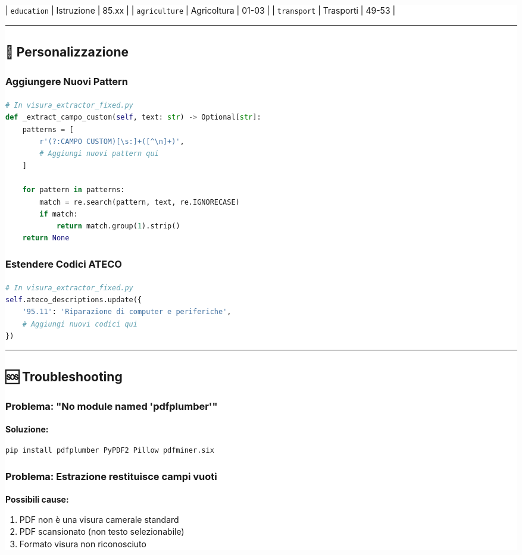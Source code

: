 | `education` | Istruzione | 85.xx |
| `agriculture` | Agricoltura | 01-03 |
| `transport` | Trasporti | 49-53 |

---

## 🔧 Personalizzazione

### Aggiungere Nuovi Pattern
```python
# In visura_extractor_fixed.py
def _extract_campo_custom(self, text: str) -> Optional[str]:
    patterns = [
        r'(?:CAMPO CUSTOM)[\s:]+([^\n]+)',
        # Aggiungi nuovi pattern qui
    ]
    
    for pattern in patterns:
        match = re.search(pattern, text, re.IGNORECASE)
        if match:
            return match.group(1).strip()
    return None
```

### Estendere Codici ATECO
```python
# In visura_extractor_fixed.py
self.ateco_descriptions.update({
    '95.11': 'Riparazione di computer e periferiche',
    # Aggiungi nuovi codici qui
})
```

---

## 🆘 Troubleshooting

### Problema: "No module named 'pdfplumber'"
**Soluzione:**
```bash
pip install pdfplumber PyPDF2 Pillow pdfminer.six
```

### Problema: Estrazione restituisce campi vuoti
**Possibili cause:**
1. PDF non è una visura camerale standard
2. PDF scansionato (non testo selezionabile)
3. Formato visura non riconosciuto
